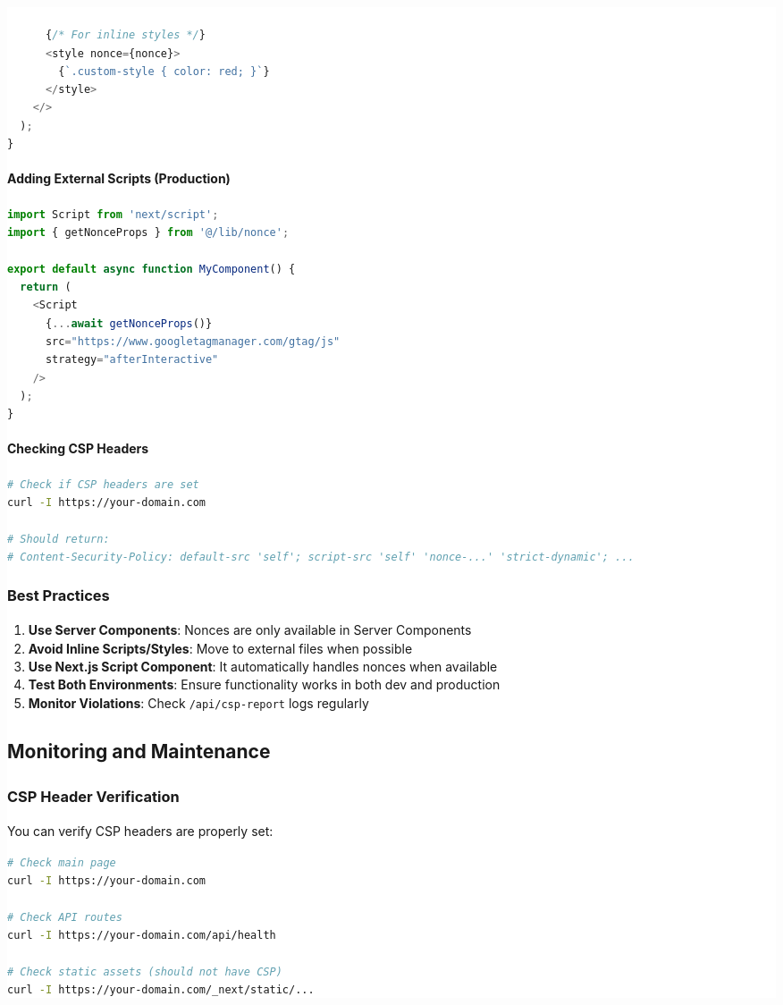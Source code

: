 ```typescript
      
      {/* For inline styles */}
      <style nonce={nonce}>
        {`.custom-style { color: red; }`}
      </style>
    </>
  );
}
```

#### Adding External Scripts (Production)
```typescript
import Script from 'next/script';
import { getNonceProps } from '@/lib/nonce';

export default async function MyComponent() {
  return (
    <Script
      {...await getNonceProps()}
      src="https://www.googletagmanager.com/gtag/js"
      strategy="afterInteractive"
    />
  );
}
```

#### Checking CSP Headers
```bash
# Check if CSP headers are set
curl -I https://your-domain.com

# Should return:
# Content-Security-Policy: default-src 'self'; script-src 'self' 'nonce-...' 'strict-dynamic'; ...
```

### Best Practices

1. **Use Server Components**: Nonces are only available in Server Components
2. **Avoid Inline Scripts/Styles**: Move to external files when possible
3. **Use Next.js Script Component**: It automatically handles nonces when available
4. **Test Both Environments**: Ensure functionality works in both dev and production
5. **Monitor Violations**: Check `/api/csp-report` logs regularly

## Monitoring and Maintenance

### CSP Header Verification
You can verify CSP headers are properly set:

```bash
# Check main page
curl -I https://your-domain.com

# Check API routes
curl -I https://your-domain.com/api/health

# Check static assets (should not have CSP)
curl -I https://your-domain.com/_next/static/...
```
